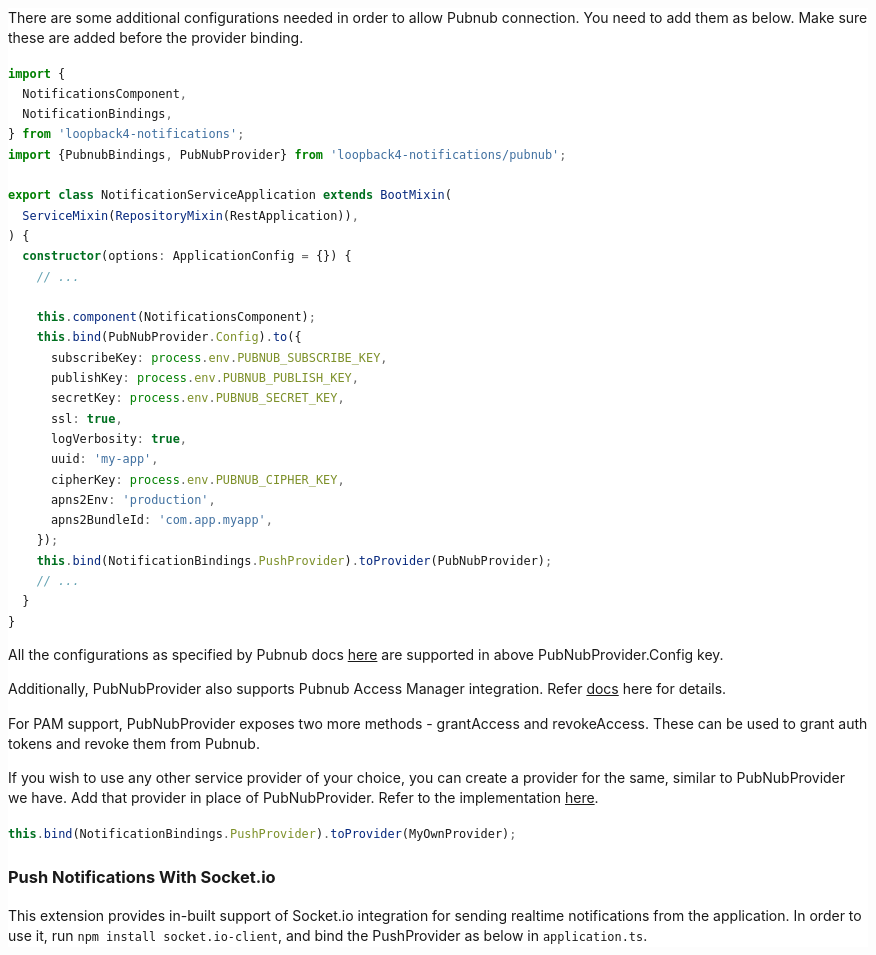 There are some additional configurations needed in order to allow Pubnub connection. You need to add them as below. Make sure these are added before the provider binding.

```ts
import {
  NotificationsComponent,
  NotificationBindings,
} from 'loopback4-notifications';
import {PubnubBindings, PubNubProvider} from 'loopback4-notifications/pubnub';

export class NotificationServiceApplication extends BootMixin(
  ServiceMixin(RepositoryMixin(RestApplication)),
) {
  constructor(options: ApplicationConfig = {}) {
    // ...

    this.component(NotificationsComponent);
    this.bind(PubNubProvider.Config).to({
      subscribeKey: process.env.PUBNUB_SUBSCRIBE_KEY,
      publishKey: process.env.PUBNUB_PUBLISH_KEY,
      secretKey: process.env.PUBNUB_SECRET_KEY,
      ssl: true,
      logVerbosity: true,
      uuid: 'my-app',
      cipherKey: process.env.PUBNUB_CIPHER_KEY,
      apns2Env: 'production',
      apns2BundleId: 'com.app.myapp',
    });
    this.bind(NotificationBindings.PushProvider).toProvider(PubNubProvider);
    // ...
  }
}
```

All the configurations as specified by Pubnub docs [here](https://www.pubnub.com/docs/web-javascript/api-reference-configuration) are supported in above PubNubProvider.Config key.

Additionally, PubNubProvider also supports Pubnub Access Manager integration. Refer [docs](https://www.pubnub.com/docs/platform/security/access-control#overview) here for details.

For PAM support, PubNubProvider exposes two more methods - grantAccess and revokeAccess. These can be used to grant auth tokens and revoke them from Pubnub.

If you wish to use any other service provider of your choice, you can create a provider for the same, similar to PubNubProvider we have. Add that provider in place of PubNubProvider. Refer to the implementation [here](https://github.com/sourcefuse/loopback4-notifications/blob/master/src/providers/push/pubnub/).

```ts
this.bind(NotificationBindings.PushProvider).toProvider(MyOwnProvider);
```

### Push Notifications With Socket.io

This extension provides in-built support of Socket.io integration for sending realtime notifications from the application. In order to use it, run `npm install socket.io-client`, and bind the PushProvider as below in `application.ts`.
